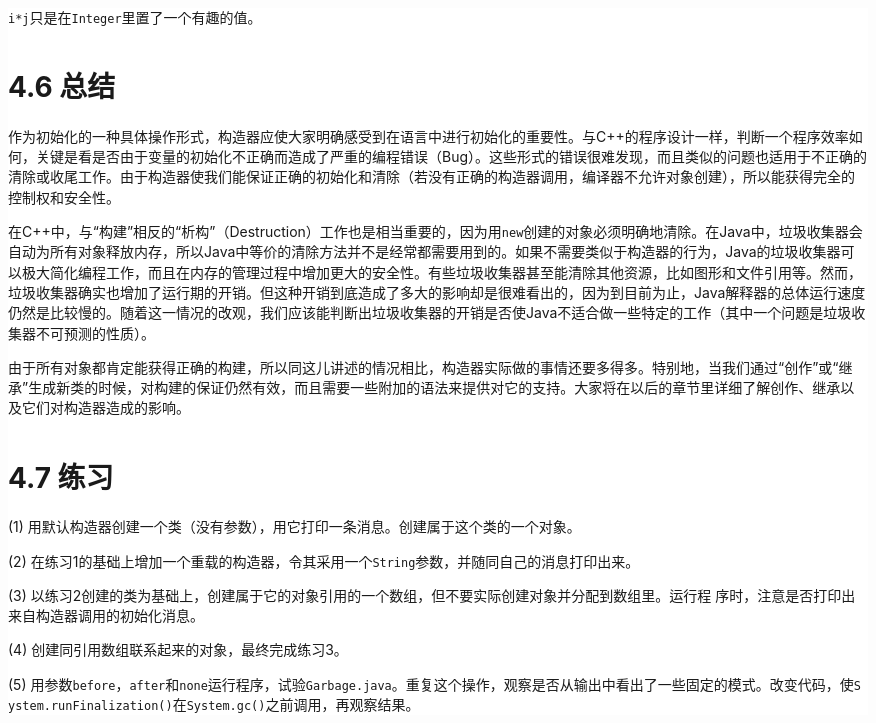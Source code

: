 `i*j`只是在`Integer`里置了一个有趣的值。


# 4.6 总结

作为初始化的一种具体操作形式，构造器应使大家明确感受到在语言中进行初始化的重要性。与C++的程序设计一样，判断一个程序效率如何，关键是看是否由于变量的初始化不正确而造成了严重的编程错误（Bug）。这些形式的错误很难发现，而且类似的问题也适用于不正确的清除或收尾工作。由于构造器使我们能保证正确的初始化和清除（若没有正确的构造器调用，编译器不允许对象创建），所以能获得完全的控制权和安全性。

在C++中，与“构建”相反的“析构”（Destruction）工作也是相当重要的，因为用`new`创建的对象必须明确地清除。在Java中，垃圾收集器会自动为所有对象释放内存，所以Java中等价的清除方法并不是经常都需要用到的。如果不需要类似于构造器的行为，Java的垃圾收集器可以极大简化编程工作，而且在内存的管理过程中增加更大的安全性。有些垃圾收集器甚至能清除其他资源，比如图形和文件引用等。然而，垃圾收集器确实也增加了运行期的开销。但这种开销到底造成了多大的影响却是很难看出的，因为到目前为止，Java解释器的总体运行速度仍然是比较慢的。随着这一情况的改观，我们应该能判断出垃圾收集器的开销是否使Java不适合做一些特定的工作（其中一个问题是垃圾收集器不可预测的性质）。

由于所有对象都肯定能获得正确的构建，所以同这儿讲述的情况相比，构造器实际做的事情还要多得多。特别地，当我们通过“创作”或“继承”生成新类的时候，对构建的保证仍然有效，而且需要一些附加的语法来提供对它的支持。大家将在以后的章节里详细了解创作、继承以及它们对构造器造成的影响。


# 4.7 练习


(1) 用默认构造器创建一个类（没有参数），用它打印一条消息。创建属于这个类的一个对象。

(2) 在练习1的基础上增加一个重载的构造器，令其采用一个`String`参数，并随同自己的消息打印出来。

(3) 以练习2创建的类为基础上，创建属于它的对象引用的一个数组，但不要实际创建对象并分配到数组里。运行程
序时，注意是否打印出来自构造器调用的初始化消息。

(4) 创建同引用数组联系起来的对象，最终完成练习3。

(5) 用参数`before`，`after`和`none`运行程序，试验`Garbage.java`。重复这个操作，观察是否从输出中看出了一些固定的模式。改变代码，使`System.runFinalization()`在`System.gc()`之前调用，再观察结果。
